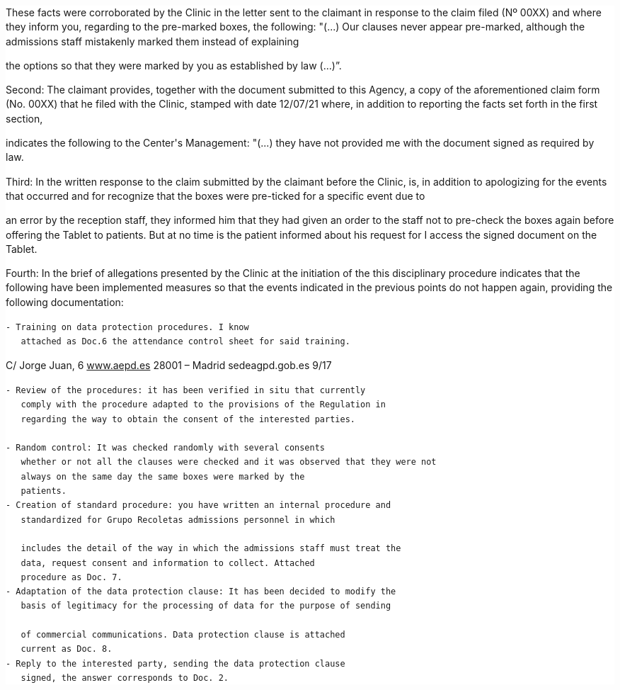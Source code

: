 These facts were corroborated by the Clinic in the letter sent to the claimant
in response to the claim filed (Nº 00XX) and where they inform you, regarding
to the pre-marked boxes, the following: "(...) Our clauses never appear
pre-marked, although the admissions staff mistakenly marked them instead of explaining

the options so that they were marked by you as established by law (…)”.

Second: The claimant provides, together with the document submitted to this Agency, a copy of the
aforementioned claim form (No. 00XX) that he filed with the Clinic, stamped with date
12/07/21 where, in addition to reporting the facts set forth in the first section,

indicates the following to the Center's Management: "(...) they have not provided me with the document
signed as required by law.

Third: In the written response to the claim submitted by the claimant
before the Clinic, is, in addition to apologizing for the events that occurred and for
recognize that the boxes were pre-ticked for a specific event due to

an error by the reception staff, they informed him that they had given an order to the
staff not to pre-check the boxes again before offering the Tablet to
patients. But at no time is the patient informed about his request for
I access the signed document on the Tablet.

Fourth: In the brief of allegations presented by the Clinic at the initiation of the
this disciplinary procedure indicates that the following have been implemented
measures so that the events indicated in the previous points do not happen again,
providing the following documentation:

    - Training on data protection procedures. I know
       attached as Doc.6 the attendance control sheet for said training.

C/ Jorge Juan, 6 www.aepd.es
28001 – Madrid sedeagpd.gob.es 9/17

    - Review of the procedures: it has been verified in situ that currently
       comply with the procedure adapted to the provisions of the Regulation in
       regarding the way to obtain the consent of the interested parties.

    - Random control: It was checked randomly with several consents
       whether or not all the clauses were checked and it was observed that they were not
       always on the same day the same boxes were marked by the
       patients.
    - Creation of standard procedure: you have written an internal procedure and
       standardized for Grupo Recoletas admissions personnel in which

       includes the detail of the way in which the admissions staff must treat the
       data, request consent and information to collect. Attached
       procedure as Doc. 7.
    - Adaptation of the data protection clause: It has been decided to modify the
       basis of legitimacy for the processing of data for the purpose of sending

       of commercial communications. Data protection clause is attached
       current as Doc. 8.
    - Reply to the interested party, sending the data protection clause
       signed, the answer corresponds to Doc. 2.
